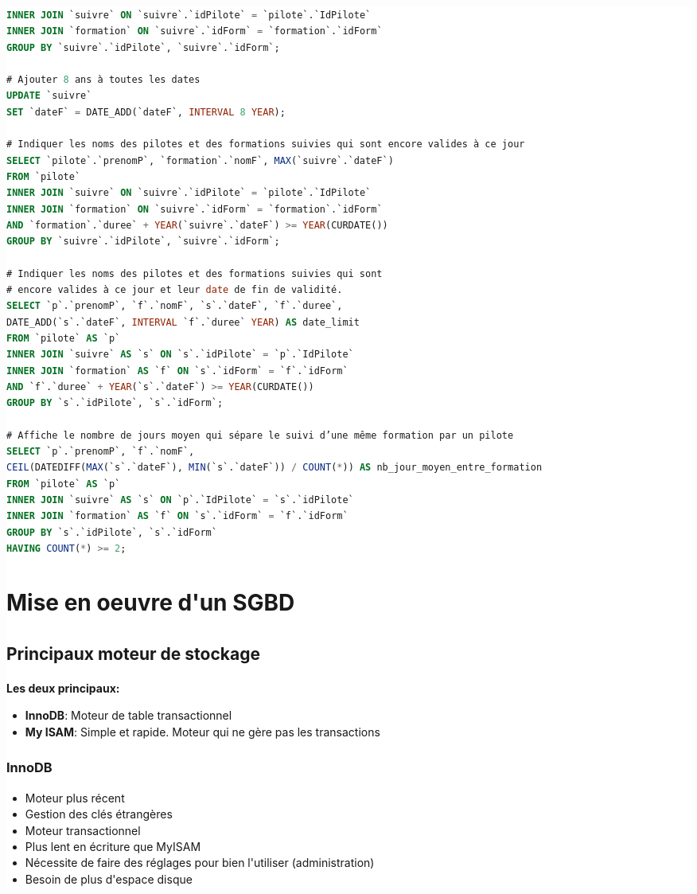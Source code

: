 ```sql
INNER JOIN `suivre` ON `suivre`.`idPilote` = `pilote`.`IdPilote`
INNER JOIN `formation` ON `suivre`.`idForm` = `formation`.`idForm`
GROUP BY `suivre`.`idPilote`, `suivre`.`idForm`;

# Ajouter 8 ans à toutes les dates
UPDATE `suivre`
SET `dateF` = DATE_ADD(`dateF`, INTERVAL 8 YEAR);

# Indiquer les noms des pilotes et des formations suivies qui sont encore valides à ce jour 
SELECT `pilote`.`prenomP`, `formation`.`nomF`, MAX(`suivre`.`dateF`)
FROM `pilote`
INNER JOIN `suivre` ON `suivre`.`idPilote` = `pilote`.`IdPilote`
INNER JOIN `formation` ON `suivre`.`idForm` = `formation`.`idForm`
AND `formation`.`duree` + YEAR(`suivre`.`dateF`) >= YEAR(CURDATE())
GROUP BY `suivre`.`idPilote`, `suivre`.`idForm`;

# Indiquer les noms des pilotes et des formations suivies qui sont
# encore valides à ce jour et leur date de fin de validité.
SELECT `p`.`prenomP`, `f`.`nomF`, `s`.`dateF`, `f`.`duree`, 
DATE_ADD(`s`.`dateF`, INTERVAL `f`.`duree` YEAR) AS date_limit
FROM `pilote` AS `p`
INNER JOIN `suivre` AS `s` ON `s`.`idPilote` = `p`.`IdPilote`
INNER JOIN `formation` AS `f` ON `s`.`idForm` = `f`.`idForm`
AND `f`.`duree` + YEAR(`s`.`dateF`) >= YEAR(CURDATE())
GROUP BY `s`.`idPilote`, `s`.`idForm`;

# Affiche le nombre de jours moyen qui sépare le suivi d’une même formation par un pilote
SELECT `p`.`prenomP`, `f`.`nomF`, 
CEIL(DATEDIFF(MAX(`s`.`dateF`), MIN(`s`.`dateF`)) / COUNT(*)) AS nb_jour_moyen_entre_formation
FROM `pilote` AS `p`
INNER JOIN `suivre` AS `s` ON `p`.`IdPilote` = `s`.`idPilote`
INNER JOIN `formation` AS `f` ON `s`.`idForm` = `f`.`idForm`
GROUP BY `s`.`idPilote`, `s`.`idForm`
HAVING COUNT(*) >= 2;
```

# Mise en oeuvre d'un SGBD

## Principaux moteur de stockage

**Les deux principaux:**

* **InnoDB**: Moteur de table transactionnel
* **My ISAM**: Simple et rapide. Moteur qui ne gère pas les transactions

### InnoDB
* Moteur plus récent
* Gestion des clés étrangères
* Moteur transactionnel
* Plus lent en écriture que MyISAM
* Nécessite de faire des réglages pour bien l'utiliser (administration)
* Besoin de plus d'espace disque
